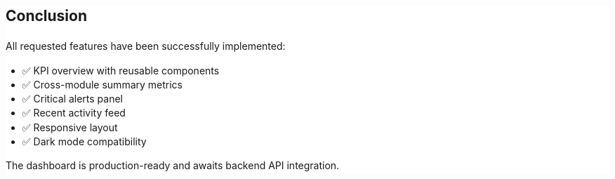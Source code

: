 ## Conclusion

All requested features have been successfully implemented:
- ✅ KPI overview with reusable components
- ✅ Cross-module summary metrics
- ✅ Critical alerts panel
- ✅ Recent activity feed
- ✅ Responsive layout
- ✅ Dark mode compatibility

The dashboard is production-ready and awaits backend API integration.
